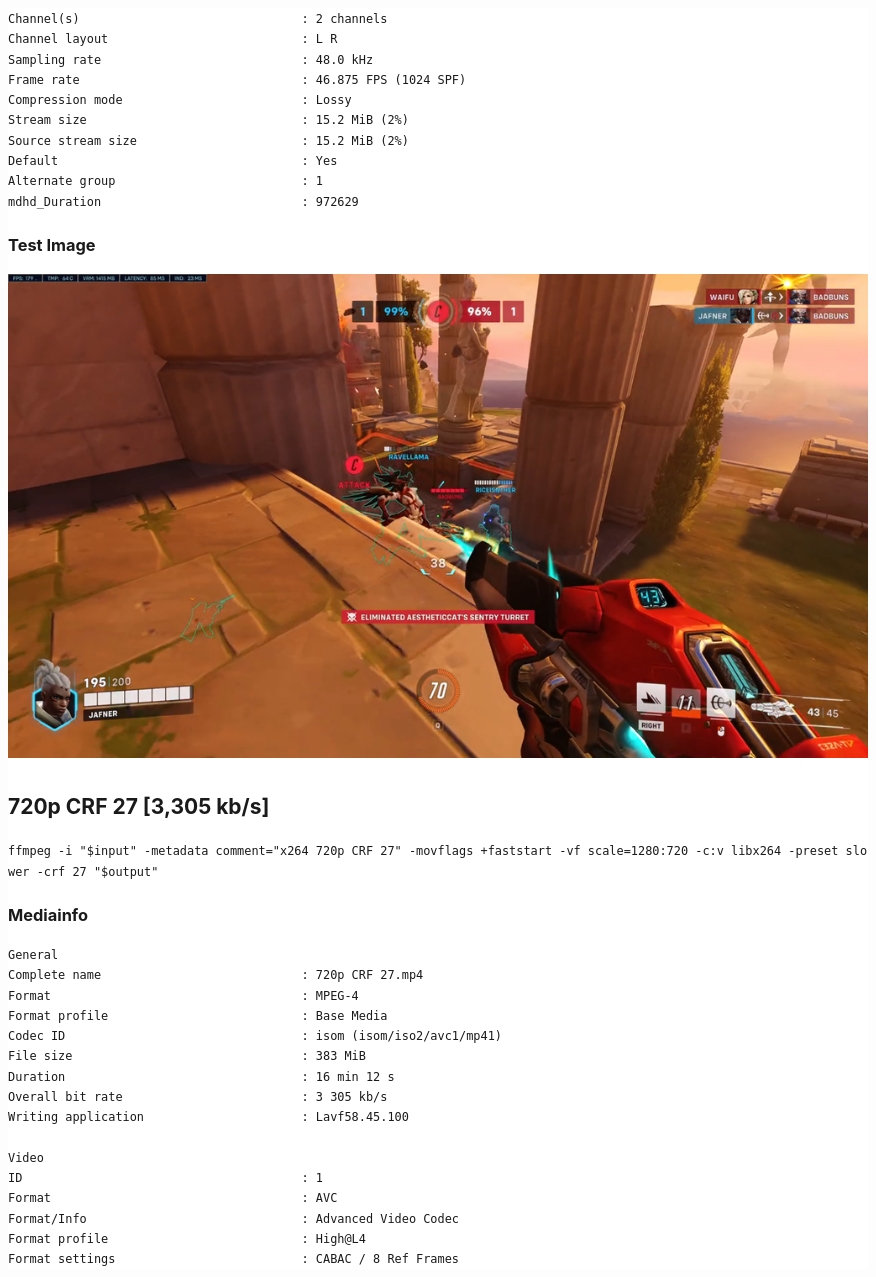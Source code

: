 ```
Channel(s)                               : 2 channels
Channel layout                           : L R
Sampling rate                            : 48.0 kHz
Frame rate                               : 46.875 FPS (1024 SPF)
Compression mode                         : Lossy
Stream size                              : 15.2 MiB (2%)
Source stream size                       : 15.2 MiB (2%)
Default                                  : Yes
Alternate group                          : 1
mdhd_Duration                            : 972629
```

### Test Image

![Test Image - 720p CRF 21](img/ffmpeg/720p%20CRF%2021.png)

## 720p CRF 27 [3,305 kb/s]
`ffmpeg -i "$input" -metadata comment="x264 720p CRF 27" -movflags +faststart -vf scale=1280:720 -c:v libx264 -preset slower -crf 27 "$output"`

### Mediainfo
```
General
Complete name                            : 720p CRF 27.mp4
Format                                   : MPEG-4
Format profile                           : Base Media
Codec ID                                 : isom (isom/iso2/avc1/mp41)
File size                                : 383 MiB
Duration                                 : 16 min 12 s
Overall bit rate                         : 3 305 kb/s
Writing application                      : Lavf58.45.100

Video
ID                                       : 1
Format                                   : AVC
Format/Info                              : Advanced Video Codec
Format profile                           : High@L4
Format settings                          : CABAC / 8 Ref Frames
```